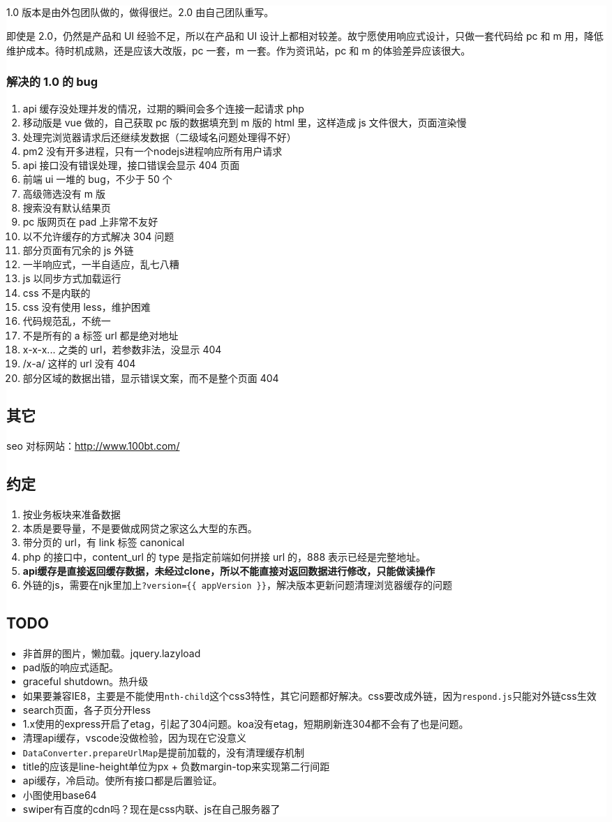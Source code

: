1.0 版本是由外包团队做的，做得很烂。2.0 由自己团队重写。

即使是 2.0，仍然是产品和 UI 经验不足，所以在产品和 UI 设计上都相对较差。故宁愿使用响应式设计，只做一套代码给 pc 和 m 用，降低维护成本。待时机成熟，还是应该大改版，pc 一套，m 一套。作为资讯站，pc 和 m 的体验差异应该很大。

### 解决的 1.0 的 bug

1. api 缓存没处理并发的情况，过期的瞬间会多个连接一起请求 php
2. 移动版是 vue 做的，自己获取 pc 版的数据填充到 m 版的 html 里，这样造成 js 文件很大，页面渲染慢
3. 处理完浏览器请求后还继续发数据（二级域名问题处理得不好）
4. pm2 没有开多进程，只有一个nodejs进程响应所有用户请求
5. api 接口没有错误处理，接口错误会显示 404 页面
6. 前端 ui 一堆的 bug，不少于 50 个
7. 高级筛选没有 m 版
8. 搜索没有默认结果页
9. pc 版网页在 pad 上非常不友好
10. 以不允许缓存的方式解决 304 问题
11. 部分页面有冗余的 js 外链
12. 一半响应式，一半自适应，乱七八糟
13. js 以同步方式加载运行
14. css 不是内联的
15. css 没有使用 less，维护困难
16. 代码规范乱，不统一
17. 不是所有的 a 标签 url 都是绝对地址
18. x-x-x... 之类的 url，若参数非法，没显示 404
19. /x-a/ 这样的 url 没有 404
20. 部分区域的数据出错，显示错误文案，而不是整个页面 404

## 其它

seo 对标网站：http://www.100bt.com/

## 约定

1. 按业务板块来准备数据
2. 本质是要导量，不是要做成网贷之家这么大型的东西。
3. 带分页的 url，有 link 标签 canonical
4. php 的接口中，content_url 的 type 是指定前端如何拼接 url 的，888 表示已经是完整地址。
5. **api缓存是直接返回缓存数据，未经过clone，所以不能直接对返回数据进行修改，只能做读操作**
6. 外链的js，需要在njk里加上`?version={{ appVersion }}`，解决版本更新问题清理浏览器缓存的问题

## TODO

- 非首屏的图片，懒加载。jquery.lazyload
- pad版的响应式适配。
- graceful shutdown。热升级
- 如果要兼容IE8，主要是不能使用`nth-child`这个css3特性，其它问题都好解决。css要改成外链，因为`respond.js`只能对外链css生效
- search页面，各子页分开less
- 1.x使用的express开启了etag，引起了304问题。koa没有etag，短期刷新连304都不会有了也是问题。
- 清理api缓存，vscode没做检验，因为现在它没意义
- `DataConverter.prepareUrlMap`是提前加载的，没有清理缓存机制
- title的应该是line-height单位为px + 负数margin-top来实现第二行间距
- api缓存，冷启动。使所有接口都是后置验证。
- 小图使用base64
- swiper有百度的cdn吗？现在是css内联、js在自己服务器了
